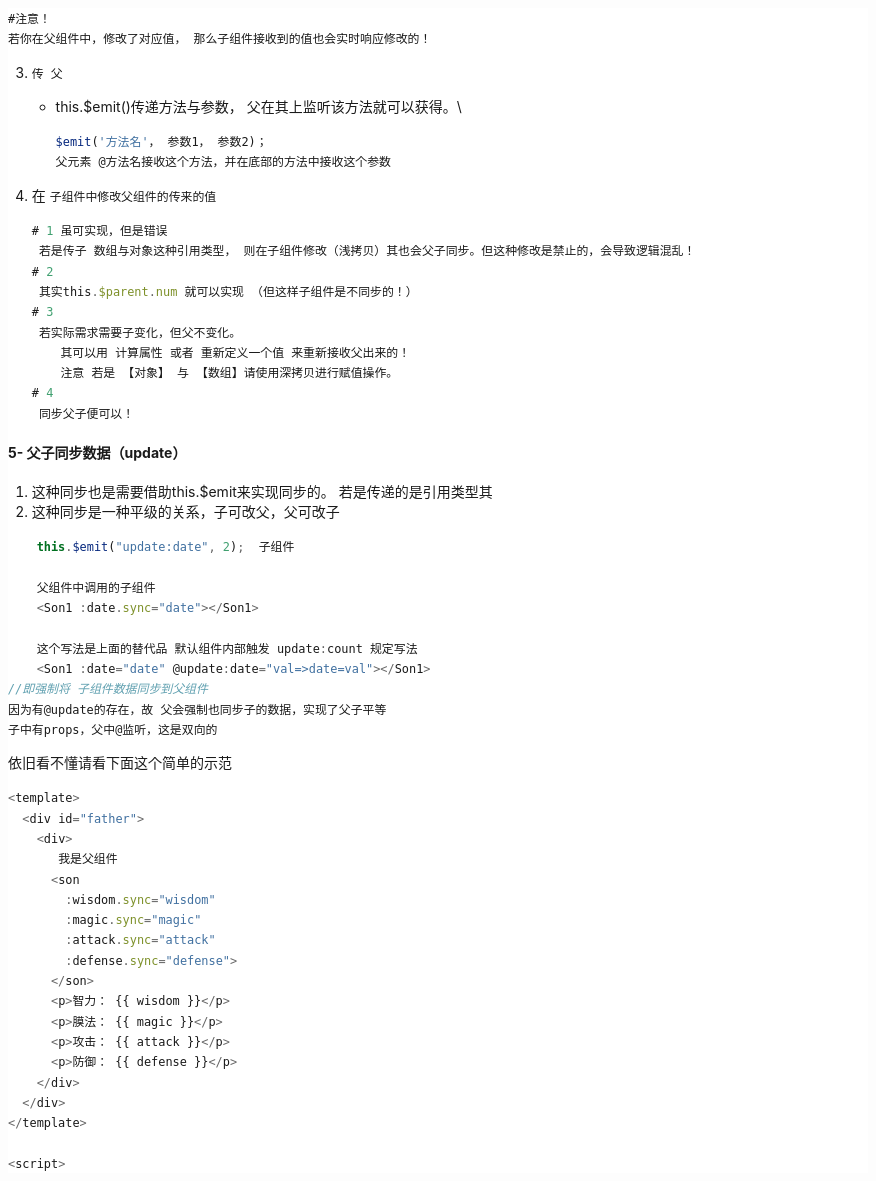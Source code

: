    ```js
   #注意！
   若你在父组件中，修改了对应值， 那么子组件接收到的值也会实时响应修改的！
   ```

3. `传 父`

   - this.$emit()传递方法与参数， 父在其上监听该方法就可以获得。\

     ```js
     $emit('方法名'， 参数1， 参数2)；
     父元素 @方法名接收这个方法，并在底部的方法中接收这个参数
     ```

4. 在 `子组件中修改父组件的传来的值`

   ```js
   # 1 虽可实现，但是错误
   	若是传子 数组与对象这种引用类型， 则在子组件修改（浅拷贝）其也会父子同步。但这种修改是禁止的，会导致逻辑混乱！
   # 2
   	其实this.$parent.num 就可以实现 （但这样子组件是不同步的！）
   # 3
   	若实际需求需要子变化，但父不变化。
       其可以用 计算属性 或者 重新定义一个值 来重新接收父出来的！
       注意 若是 【对象】 与 【数组】请使用深拷贝进行赋值操作。
   # 4 
   	同步父子便可以！
   ```

#### 5- 父子同步数据（update）

1. 这种同步也是需要借助this.$emit来实现同步的。 若是传递的是引用类型其
2. 这种同步是一种平级的关系，子可改父，父可改子

```js
	this.$emit("update:date", 2);  子组件

	父组件中调用的子组件
	<Son1 :date.sync="date"></Son1>

	这个写法是上面的替代品 默认组件内部触发 update:count 规定写法
	<Son1 :date="date" @update:date="val=>date=val"></Son1> 
//即强制将 子组件数据同步到父组件
因为有@update的存在，故 父会强制也同步子的数据，实现了父子平等
子中有props，父中@监听，这是双向的
```

依旧看不懂请看下面这个简单的示范

```js
<template>
  <div id="father">
    <div>
       我是父组件
      <son
        :wisdom.sync="wisdom"
        :magic.sync="magic"
        :attack.sync="attack"
        :defense.sync="defense">
      </son>
      <p>智力： {{ wisdom }}</p>
      <p>膜法： {{ magic }}</p>
      <p>攻击： {{ attack }}</p>
      <p>防御： {{ defense }}</p>
    </div>
  </div>
</template>
 
<script>
```